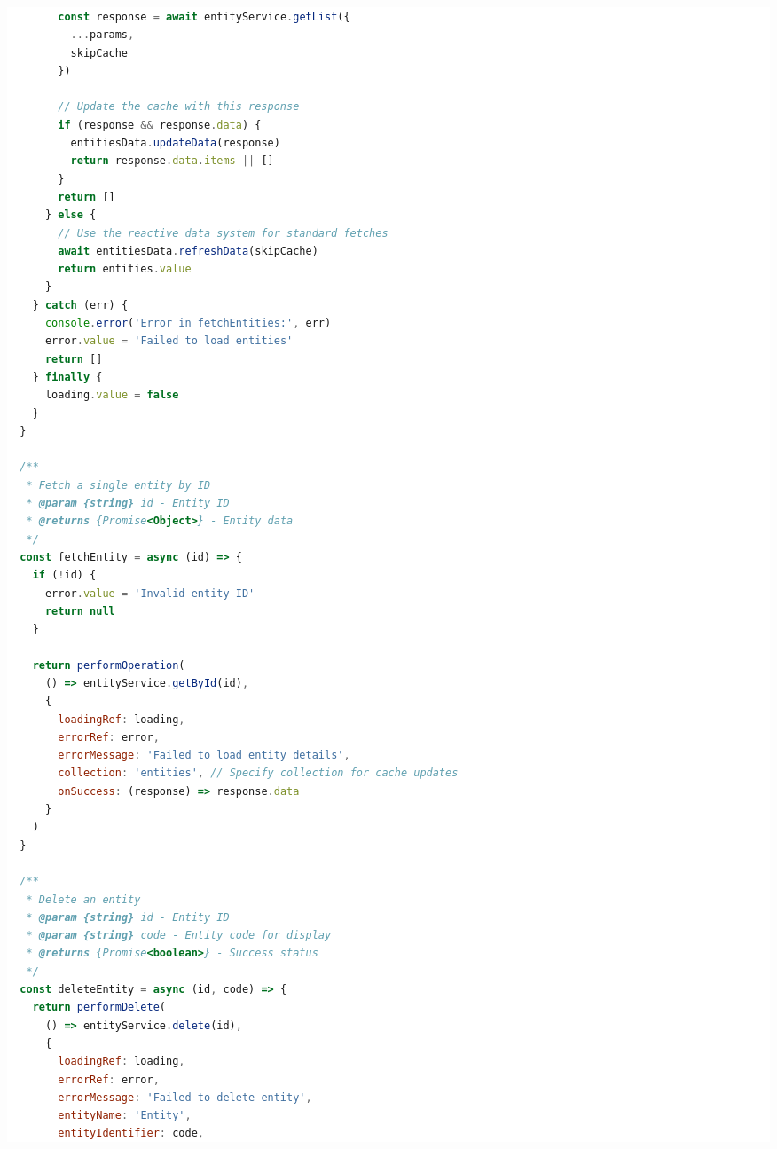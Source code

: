 ```javascript
        const response = await entityService.getList({
          ...params,
          skipCache
        })
        
        // Update the cache with this response
        if (response && response.data) {
          entitiesData.updateData(response)
          return response.data.items || []
        }
        return []
      } else {
        // Use the reactive data system for standard fetches
        await entitiesData.refreshData(skipCache)
        return entities.value
      }
    } catch (err) {
      console.error('Error in fetchEntities:', err)
      error.value = 'Failed to load entities'
      return []
    } finally {
      loading.value = false
    }
  }
  
  /**
   * Fetch a single entity by ID
   * @param {string} id - Entity ID
   * @returns {Promise<Object>} - Entity data
   */
  const fetchEntity = async (id) => {
    if (!id) {
      error.value = 'Invalid entity ID'
      return null
    }
    
    return performOperation(
      () => entityService.getById(id),
      {
        loadingRef: loading,
        errorRef: error,
        errorMessage: 'Failed to load entity details',
        collection: 'entities', // Specify collection for cache updates
        onSuccess: (response) => response.data
      }
    )
  }
  
  /**
   * Delete an entity
   * @param {string} id - Entity ID
   * @param {string} code - Entity code for display
   * @returns {Promise<boolean>} - Success status
   */
  const deleteEntity = async (id, code) => {
    return performDelete(
      () => entityService.delete(id),
      {
        loadingRef: loading,
        errorRef: error,
        errorMessage: 'Failed to delete entity',
        entityName: 'Entity',
        entityIdentifier: code,
```